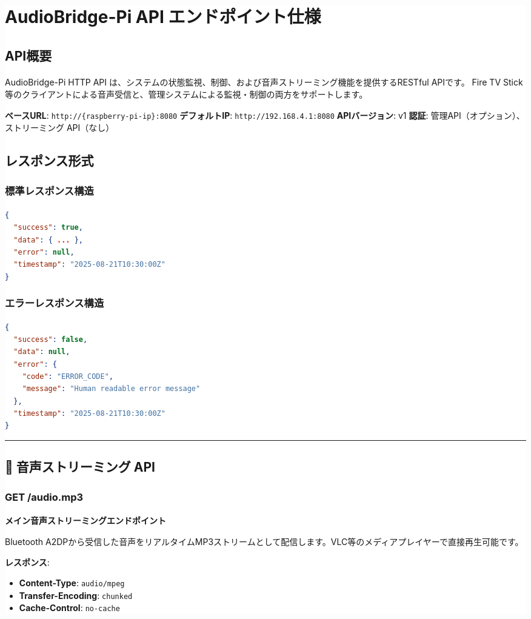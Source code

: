# AudioBridge-Pi API エンドポイント仕様

## API概要

AudioBridge-Pi HTTP API は、システムの状態監視、制御、および音声ストリーミング機能を提供するRESTful APIです。
Fire TV Stick等のクライアントによる音声受信と、管理システムによる監視・制御の両方をサポートします。

**ベースURL**: `http://{raspberry-pi-ip}:8080`
**デフォルトIP**: `http://192.168.4.1:8080`
**APIバージョン**: v1
**認証**: 管理API（オプション）、ストリーミング API（なし）

## レスポンス形式

### 標準レスポンス構造
```json
{
  "success": true,
  "data": { ... },
  "error": null,
  "timestamp": "2025-08-21T10:30:00Z"
}
```

### エラーレスポンス構造
```json
{
  "success": false,
  "data": null,
  "error": {
    "code": "ERROR_CODE",
    "message": "Human readable error message"
  },
  "timestamp": "2025-08-21T10:30:00Z"
}
```

---

## 🎵 音声ストリーミング API

### GET /audio.mp3
**メイン音声ストリーミングエンドポイント**

Bluetooth A2DPから受信した音声をリアルタイムMP3ストリームとして配信します。VLC等のメディアプレイヤーで直接再生可能です。

**レスポンス**:
- **Content-Type**: `audio/mpeg`
- **Transfer-Encoding**: `chunked`
- **Cache-Control**: `no-cache`
